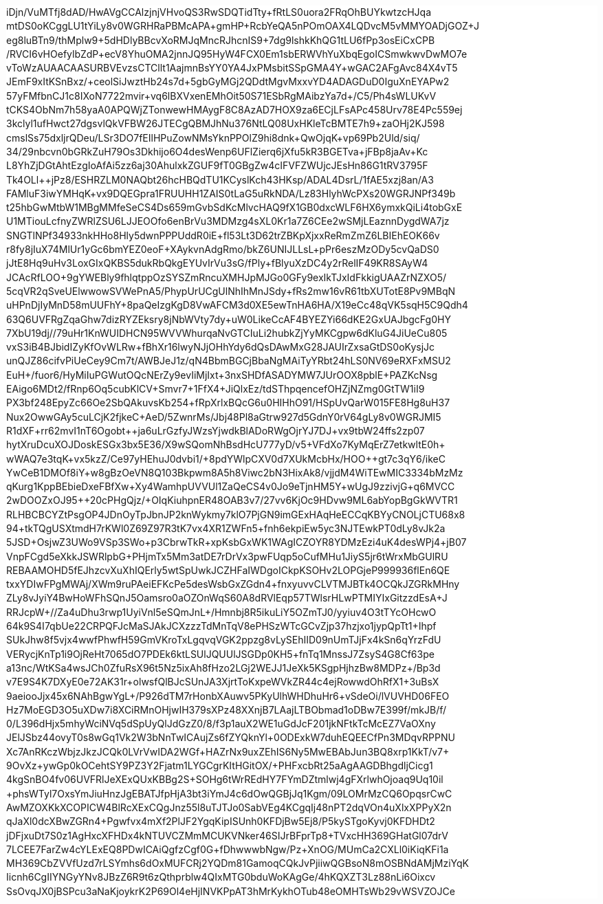 iDjn/VuMTfj8dAD/HwAVgCCAlzjnjVHvoQS3RwSDQTidTty+fRtLS0uora2FRqOhBUYkwtzcHJqa
mtDS0oKCggLU1tYiLy8v0WGRHRaPBMcAPA+gmHP+RcbYeQA5nPOmOAX4LQDvcM5vMMYOADjGOZ+J
eg8luBTn9/thMplw9+5dHDlyBBcvXoRMJqMncRJhcnIS9+7dg9lshkKhQG1tLU6fPp3osEiCxCPB
/RVCI6vHOefylbZdP+ecV8YhuOMA2jnnJQ95HyW4FCX0Em1sbERWVhYuXbqEgoICSmwkwvDwMO7e
vToWzAUAACAASURBVEvzsCTCllt1AajmnBsYY0YA4JxPMsbitSSpGMA4Y+wGAC2AFgAvc84X4vT5
JEmF9xItKSnBxz/+ceolSiJwztHb24s7d+5gbGyMGj2QDdtMgvMxxvYD4ADAGDuD0IguXnEYAPw2
57yFMfbnCJ1c8IXoN7722mvir+vq6lBXVxenEMhOit50S71ESbRgMAibzYa7d+/C5/Ph4sWLUKvV
tCKS4ObNm7h58yaA0APQWjZTonwewHMAygF8C8AzAD7HOX9za6ECjLFsAPc458Urv78E4Pc559ej
3kclyl1ufHwct27dgsvlQkVFBW26JTECgQBMJhNu376NtLQ08UxHKleTcBMTE7h9+zaOHj2KJ598
cmslSs75dxljrQDeu/LSr3DO7fEIlHPuZowNMsYknPPOlZ9hi8dnk+QwOjqK+vp69Pb2Uld/siq/
34/29nbcvn0bGRkZuH79Os3Dkhijo6O4desWenp6UFlZierq6jXfu5kR3BGETva+jFBp8jaAv+Kc
L8YhZjDGtAhtEzgIoAfAi5zz6aj30AhulxkZGUF9fT0GBgZw4cIFVFZWUjcJEsHn86G1tRV3795F
Tk4OLl++jPz8/ESHRZLM0NAQbt26hcHBQdTU1KCyslKch43HKsp/ADAL4DsrL/1fAE5xzj8an/A3
FAMluF3iwYMHqK+vx9DQEGpra1FRUUHH1ZAIS0tLaG5uRkNDA/Lz83HlyhWcPXs20WGRJNPf349b
t25hbGwMtbW1MBgMMfeSeCS4Ds659mGvbSdKcMlvcHAQ9fX1GB0dxcWLF6HX6ymxkQiLi4tobGxE
U1MTiouLcfnyZWRlZSU6LJJEOOfo6enBrVu3MDMzg4sXL0Kr1a7Z6CEe2wSMjLEaznnDygdWA7jz
SNGTlNPf34933nkHHo8Hly5dwnPPPUddR0iE+fl53Lt3D62trZBKpXjxxReRmZmZ6LBIEhEOK66v
r8fy8jIuX74MlUr1yGc6bmYEZ0eoF+XAykvnAdgRmo/bkZ6UNIJLLsL+pPr6eszMzODy5cvQaDS0
jJtE8Hq9uHv3LoxGIxQKBS5dukRbQkgEYUvIrVu3sG/fPly+fBlyuXzDC4y2rRelIF49KR8SAyW4
JCAcRfLOO+9gYWEBly9fhlqtppOzSYSZmRncuXMHJpMJGo0GFy9exIkTJxIdFkkigUAAZrNZXO5/
5cqVR2qSveUElwwowSVWePnA5/PhypUrUCgUlNhIhMnJSdy+fRs2mw16vR61tbXUTotE8Pv9MBqN
uHPnDjIyMnD58mUUFhY+8paQeIzgKgD8VwAFCM3d0XE5ewTnHA6HA/X19eCc48qVK5sqH5C9Qdh4
63Q6UVFRgZqaGhw7dizRYZEksry8jNbWVty7dy+uW0LikeCcAF4BYEZYi66dKE2GxUAJbgcFg0HY
7XbU19dj//79uHr1KnWUIDHCN95WVVWhurqaNvGTCIuLi2hubkZjYyMKCgpw6dKluG4JiUeCu805
vxS3iB4BJbidIZyKfOvWLRw+fBhXr16lwyNJjOHhYdy6dQsDAwMxG28JAUIrZxsaGtDS0oKysjJc
unQJZ86cifvPiUeCey9Cm7t/AWBJeJ1z/qN4BbmBGCjBbaNgMAiTyYRbt24hLS0NV69eRXFxMSU2
EuH+/fuor6/HyMiIuPGWutOQcNErZy9evIiMjIxt+3nxSHDfASADYMW7JUrOOX8pblE+PAZKcNsg
EAigo6MDt2/fRnp6Oq5cubKlCV+Smvr7+1FfX4+JiQlxEz/tdSThpqencefOHZjNZmg0GtTW1iI9
PX3bf248EpyZc66Oe2SbQAkuvsKb254+fRpXrlxBQcG6u0HIHhO91/HSpUvQarW015FE8Hg8uH37
Nux2OwwGAy5cuLCjK2fjkeC+AeD/5ZwnrMs/Jbj48Pl8aGtrw927d5GdnY0rV64gLy8v0WGRJMI5
R1dXF+rr62mvI1nT6Ogobt++ja6uLrGzfyJWzsYjwdkBlADoRWgOjrYJ7DJ+vx9tbW24ffs2zp07
hytXruDcuXOJDoskESGx3bx5E36/X9wSQomNhBsdHcU777yD/v5+VFdXo7KyMqErZ7etkwltE0h+
wWAQ7e3tqK+vx5kzZ/Ce97yHEhuJ0dvbi1/+8pdYWlpCXV0d7XUkMcbHx/HOO++gt7c3qY6/ikeC
YwCeB1DMOf8iY+w8gBzOeVN8Q103Bkpwm8A5h8Viwc2bN3HixAk8/vjjdM4WiTEwMIC3334bMzMz
qKurg1KppBEbieDxeFBfXw+Xy4WamhpUVVUl1ZaQeCS4v0Jo9eTjnHM5Y+wUgJ9zzivjG+q6MVCC
2wDOOZxOJ95++20cPHgQjz/+OIqKiuhpnER48OAB3v7/27vv6KjOc9HDvw9ML6abYopBgGkWVTR1
RLHBCBCYZtPsgOP4JDnOyTpJbnJP2knWykmy7klO7PjGN9imGExHAqHeECCqKBYyCNOLjCTU68x8
94+tkTQgUSXtmdH7rKWl0Z69Z97R3tK7vx4XR1ZWFn5+fnh6ekpiEw5yc3NJTEwkPT0dLy8vJk2a
5JSD+OsjwZ3UWo9VSp3SWo+p3CbrwTkR+xpKsbGxWK1WAgICZOYR8YDMzEzi4uK4desWPj4+jB07
VnpFCgd5eXkkJSWRlpbG+PHjmTx5Mm3atDE7rDrVx3pwFUqp5oCufMHu1JiyS5jr6tWrxMbGUlRU
REBAAMOHD5fEJhzcvXuXhIQErly5wtSpUwkJCZHFaIWDgoICkpKSOHv2LOPGjeP999936flEn6QE
txxYDIwFPgMWAj/XWm9ruPAeiEFKcPe5desWsbGxZGdn4+fnxyuvvCLVTMJBTk4OCQkJZGRkMHny
ZLy8vJyiY4BwHoWFhSQnJ5Oamsro0aOZOnWqS60A8dRVlEqp57TWlsrHLwPTMIYIxGitzzdEsA+J
RRJcpW+//Za4uDhu3rwp1UyiVnl5eSQmJnL+/Hmnbj8R5ikuLiY5OZmTJ0/yyiuv4O3tTYcOHcwO
64k9S4I7qbUe22CRPQFJcMaSJAkJCXzzzTdMnTqV8ePHSzWTcGCvZjp37hzjxo1jypQpTt1+Ihpf
SUkJhw8f5vjx4wwfPhwfH59GmVKroTxLgqvqVGK2ppzg8vLySEhIID09nUmTJjFx4kSn6qYrzFdU
VERycjKnTp1i9OjReHt7065dO7PDEk6ktLSUlJQUUlJSGDp0KH5+fnTq1MnssJ7ZsyS4G8Cf63pe
a13nc/WtKSa4wsJCh0ZfuRsX96t5Nz5ixAh8fHzo2LGj2WEJJ1JeXk5KSgpHjhzBw8MDPz+/Bp3d
v7E9S4K7DXyE0e72AK31r+olwsfQlBJcSUnJA3XjrtToKxpeWVkZR44c4ejRowwdOhRfX1+3uBsX
9aeiooJjx45x6NAhBgwYgL+/P926dTM7rHonbXAuwv5PKyUlhWHDhuHr6+vSdeOi/lVUVHD06FEO
Hz7MoEGD3O5uXDw7i8XCiRMnOHjwIH379sXPz48XXnjB7LAajLTBObmad1oDBw7E399f/mkJB/f/
0/L396dHjx5mhyWciNVq5dSpUyQlJdGzZ0/8/f3p1auX2WE1uGdJcF201jkNFtkTcMcEZ7VaOXny
JElJSbz44ovyT0s8wGq1Vk2W3bNnTwICAujZs6fZYQknYl+0ODExkW7duhEQEECfPn3MDqvRPPNU
Xc7AnRKczWbjzJkzJCQk0LVrVwIDA2WGf+HAZrNx9uxZEhIS6Ny5MwEBAbJun3BQ8xrp1KkT/v7+
9OvXz+ywGp0kOCehtSY9PZ3Y2Fjatm1LYGCgrKItHGitOX/+PHFxcbRt25aAgAAGDBhgdljCicg1
4kgSnBO4fv06UVFRlJeXExQUxKBBg2S+SOHg6tWrREdHY7FYmDZtmlwj4gFXrlwhOjoaq9Uq10il
+phsWTyl7OxsYmJiuHnzJgEBATJfpHjA3bt3iYmJ4c6dOwQGBjJq1Kgm/09LOMrMzCQ6OpqsrCwC
AwMZOXKkXCOPICW4BlRcXExCQgJnz55l8uTJTJo0SabVEg4KCgqIj48nPT2dqVOn4uXlxXPPyX2n
qJaXl0dcXBwZGRn4+Pgwfvx4mXf2PlJF2YgqKipISUnh0KFDjBw5Ej8/P5kySTgoKyvj0KFDHDt2
jDFjxuDt7S0z1AgHxcXFHDx4kNTUVCZMmMCUKVNker46SIJrBFprTp8+TVxcHH369GHatGl07drV
7LCEE7FarZw4cYLExEQ8PDwICAiQgfzCgf0G+fDhwwwbNgw/Pz+XnOG/MUmCa2CXLl0iKiqKFi1a
MH369CbZVVfUzd7rLSYmhs6dOxMUFCRj2YQDm81GamoqCQkJvPjiiwQGBsoN8mOSBNdAMjMziYqK
Iicnh6CgIIYNGyYNv8JBzZ6R9t6zQthprblw4QIxMTG0bduWoKAgGe/4hKQXZT3Lz88nLi6Oixcv
SsOvqJX0jBSPcu3aNaKjoykrK2P69Ol4eHjINVKPpAT3hMrKykhOTub48eOMHTsWb29vWSVZOJCe